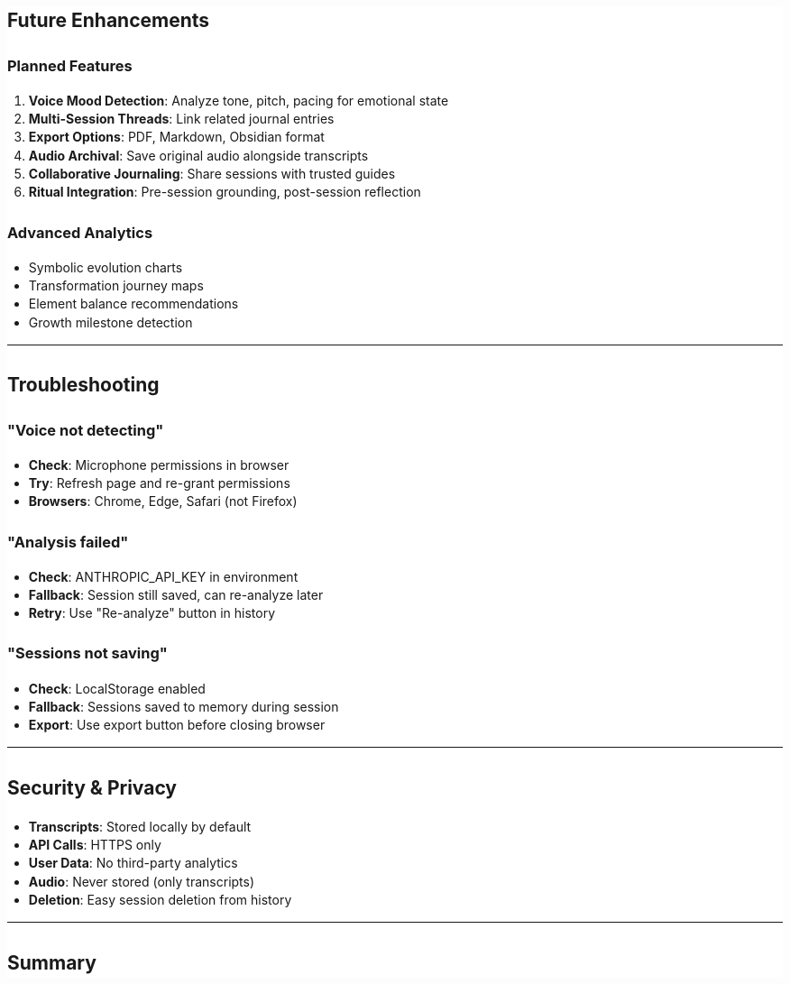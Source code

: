 
## Future Enhancements

### Planned Features
1. **Voice Mood Detection**: Analyze tone, pitch, pacing for emotional state
2. **Multi-Session Threads**: Link related journal entries
3. **Export Options**: PDF, Markdown, Obsidian format
4. **Audio Archival**: Save original audio alongside transcripts
5. **Collaborative Journaling**: Share sessions with trusted guides
6. **Ritual Integration**: Pre-session grounding, post-session reflection

### Advanced Analytics
- Symbolic evolution charts
- Transformation journey maps
- Element balance recommendations
- Growth milestone detection

---

## Troubleshooting

### "Voice not detecting"
- **Check**: Microphone permissions in browser
- **Try**: Refresh page and re-grant permissions
- **Browsers**: Chrome, Edge, Safari (not Firefox)

### "Analysis failed"
- **Check**: ANTHROPIC_API_KEY in environment
- **Fallback**: Session still saved, can re-analyze later
- **Retry**: Use "Re-analyze" button in history

### "Sessions not saving"
- **Check**: LocalStorage enabled
- **Fallback**: Sessions saved to memory during session
- **Export**: Use export button before closing browser

---

## Security & Privacy

- **Transcripts**: Stored locally by default
- **API Calls**: HTTPS only
- **User Data**: No third-party analytics
- **Audio**: Never stored (only transcripts)
- **Deletion**: Easy session deletion from history

---

## Summary
